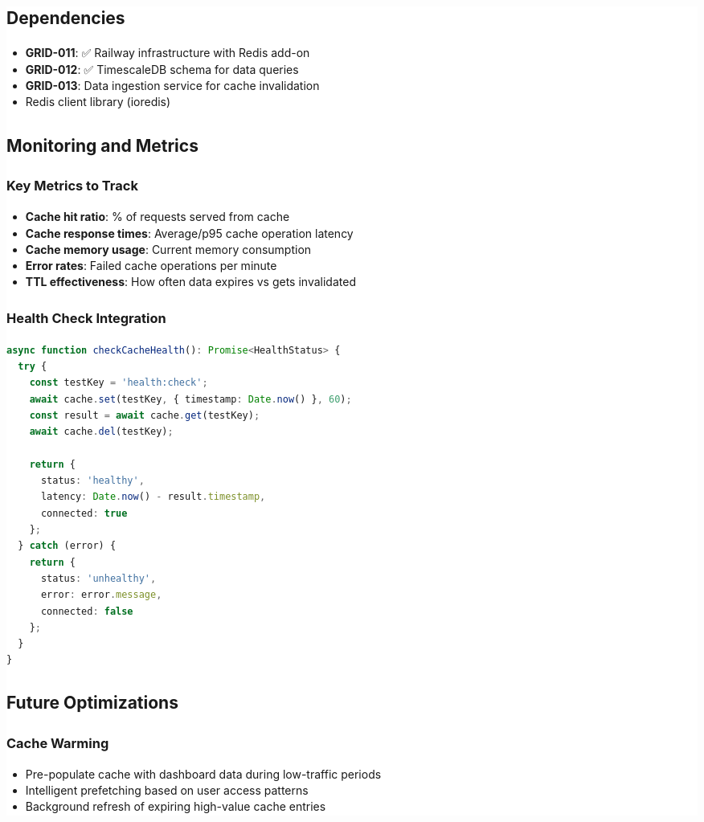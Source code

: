```typescript
```

## Dependencies

- **GRID-011**: ✅ Railway infrastructure with Redis add-on
- **GRID-012**: ✅ TimescaleDB schema for data queries
- **GRID-013**: Data ingestion service for cache invalidation
- Redis client library (ioredis)

## Monitoring and Metrics

### Key Metrics to Track
- **Cache hit ratio**: % of requests served from cache
- **Cache response times**: Average/p95 cache operation latency
- **Cache memory usage**: Current memory consumption
- **Error rates**: Failed cache operations per minute
- **TTL effectiveness**: How often data expires vs gets invalidated

### Health Check Integration
```typescript
async function checkCacheHealth(): Promise<HealthStatus> {
  try {
    const testKey = 'health:check';
    await cache.set(testKey, { timestamp: Date.now() }, 60);
    const result = await cache.get(testKey);
    await cache.del(testKey);
    
    return {
      status: 'healthy',
      latency: Date.now() - result.timestamp,
      connected: true
    };
  } catch (error) {
    return {
      status: 'unhealthy',
      error: error.message,
      connected: false
    };
  }
}
```

## Future Optimizations

### Cache Warming
- Pre-populate cache with dashboard data during low-traffic periods
- Intelligent prefetching based on user access patterns
- Background refresh of expiring high-value cache entries
